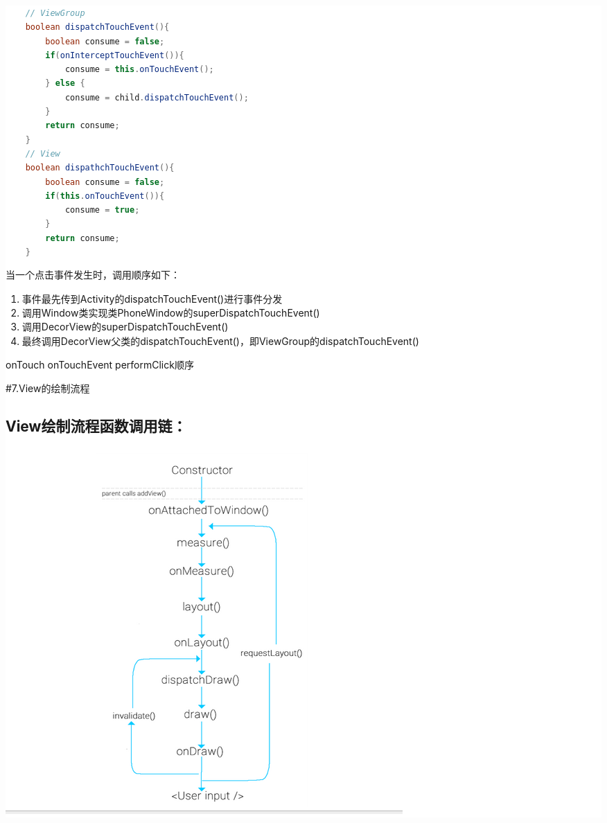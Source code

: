 ```java 
    // ViewGroup
    boolean dispatchTouchEvent(){
        boolean consume = false;
        if(onInterceptTouchEvent()){
            consume = this.onTouchEvent();
        } else {
            consume = child.dispatchTouchEvent();
        }
        return consume;
    }
    // View 
    boolean dispathchTouchEvent(){
        boolean consume = false;
        if(this.onTouchEvent()){
            consume = true;
        }
        return consume;
    }
```
当一个点击事件发生时，调用顺序如下：<br>

1. 事件最先传到Activity的dispatchTouchEvent()进行事件分发
2. 调用Window类实现类PhoneWindow的superDispatchTouchEvent()
3. 调用DecorView的superDispatchTouchEvent()
4. 最终调用DecorView父类的dispatchTouchEvent()，即ViewGroup的dispatchTouchEvent()

onTouch onTouchEvent performClick顺序

#7.View的绘制流程

## View绘制流程函数调用链：<br>
![image](./img/view_draw_method_chain.png)<br>
